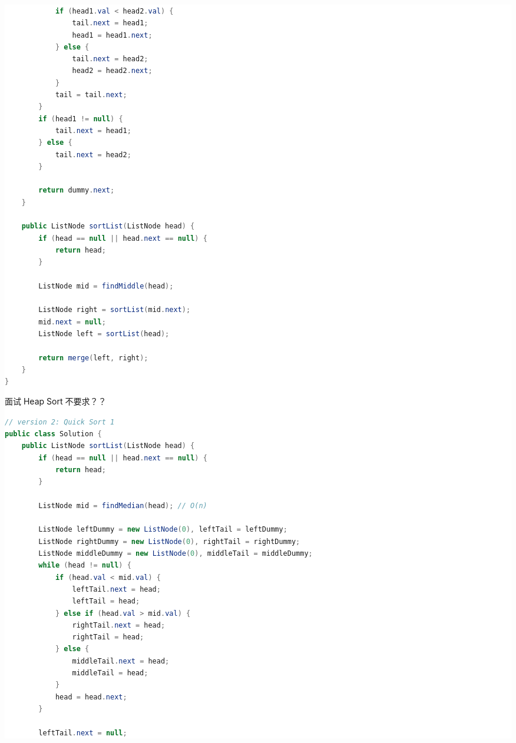 ```java
            if (head1.val < head2.val) {
                tail.next = head1;
                head1 = head1.next;
            } else {
                tail.next = head2;
                head2 = head2.next;
            }
            tail = tail.next;
        }
        if (head1 != null) {
            tail.next = head1;
        } else {
            tail.next = head2;
        }

        return dummy.next;
    }

    public ListNode sortList(ListNode head) {
        if (head == null || head.next == null) {
            return head;
        }

        ListNode mid = findMiddle(head);

        ListNode right = sortList(mid.next);
        mid.next = null;
        ListNode left = sortList(head);

        return merge(left, right);
    }
}
```

面试 Heap Sort 不要求？？

```java
// version 2: Quick Sort 1
public class Solution {
    public ListNode sortList(ListNode head) {
        if (head == null || head.next == null) {
            return head;
        }
        
        ListNode mid = findMedian(head); // O(n)
        
        ListNode leftDummy = new ListNode(0), leftTail = leftDummy;
        ListNode rightDummy = new ListNode(0), rightTail = rightDummy;
        ListNode middleDummy = new ListNode(0), middleTail = middleDummy;
        while (head != null) {
            if (head.val < mid.val) {
                leftTail.next = head;
                leftTail = head;
            } else if (head.val > mid.val) {
                rightTail.next = head;
                rightTail = head;
            } else {
                middleTail.next = head;
                middleTail = head;
            }
            head = head.next;
        }
        
        leftTail.next = null;
```